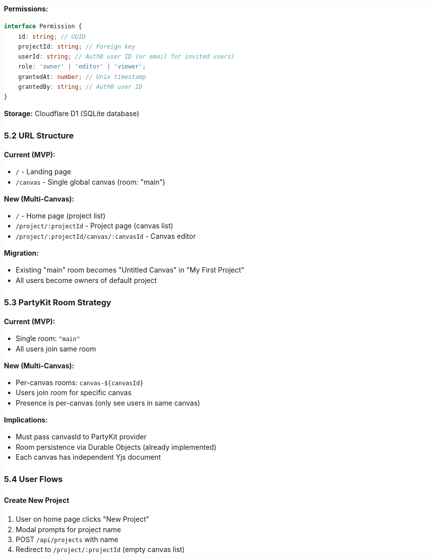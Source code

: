 **Permissions:**

```typescript
interface Permission {
	id: string; // UUID
	projectId: string; // Foreign key
	userId: string; // Auth0 user ID (or email for invited users)
	role: 'owner' | 'editor' | 'viewer';
	grantedAt: number; // Unix timestamp
	grantedBy: string; // Auth0 user ID
}
```

**Storage:** Cloudflare D1 (SQLite database)

### 5.2 URL Structure

**Current (MVP):**

- `/` - Landing page
- `/canvas` - Single global canvas (room: "main")

**New (Multi-Canvas):**

- `/` - Home page (project list)
- `/project/:projectId` - Project page (canvas list)
- `/project/:projectId/canvas/:canvasId` - Canvas editor

**Migration:**

- Existing "main" room becomes "Untitled Canvas" in "My First Project"
- All users become owners of default project

### 5.3 PartyKit Room Strategy

**Current (MVP):**

- Single room: `"main"`
- All users join same room

**New (Multi-Canvas):**

- Per-canvas rooms: `canvas-${canvasId}`
- Users join room for specific canvas
- Presence is per-canvas (only see users in same canvas)

**Implications:**

- Must pass canvasId to PartyKit provider
- Room persistence via Durable Objects (already implemented)
- Each canvas has independent Yjs document

### 5.4 User Flows

#### Create New Project

1. User on home page clicks "New Project"
2. Modal prompts for project name
3. POST `/api/projects` with name
4. Redirect to `/project/:projectId` (empty canvas list)
